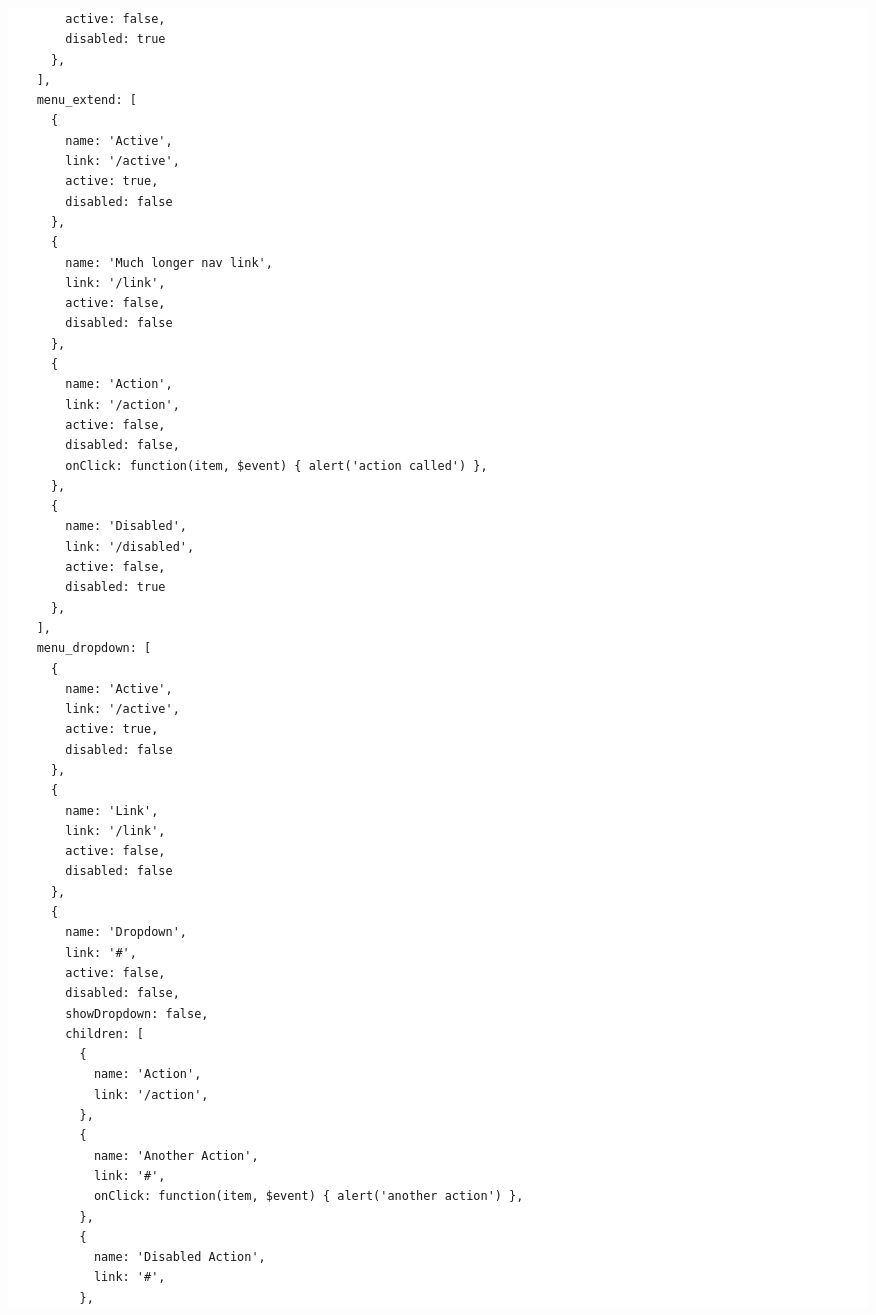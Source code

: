             active: false,
            disabled: true
          },
        ],
        menu_extend: [
          {
            name: 'Active',
            link: '/active',
            active: true,
            disabled: false
          },
          {
            name: 'Much longer nav link',
            link: '/link',
            active: false,
            disabled: false
          },
          {
            name: 'Action',
            link: '/action',
            active: false,
            disabled: false,
            onClick: function(item, $event) { alert('action called') },
          },
          {
            name: 'Disabled',
            link: '/disabled',
            active: false,
            disabled: true
          },
        ],
        menu_dropdown: [
          {
            name: 'Active',
            link: '/active',
            active: true,
            disabled: false
          },
          {
            name: 'Link',
            link: '/link',
            active: false,
            disabled: false
          },
          {
            name: 'Dropdown',
            link: '#',
            active: false,
            disabled: false,
            showDropdown: false,
            children: [
              {
                name: 'Action',
                link: '/action',
              },
              {
                name: 'Another Action',
                link: '#',
                onClick: function(item, $event) { alert('another action') },
              },
              {
                name: 'Disabled Action',
                link: '#',
              },